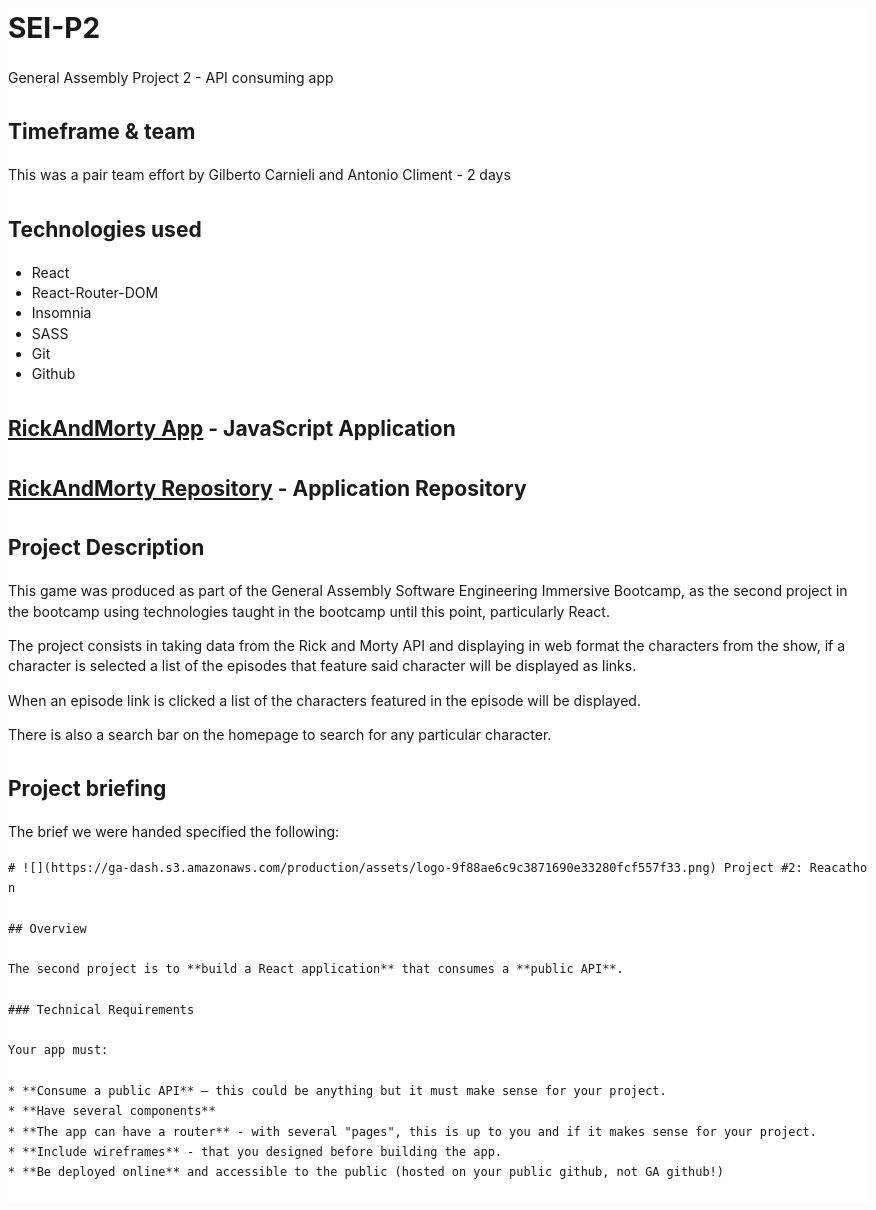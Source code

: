 # SEI-P2
General Assembly Project 2 - API consuming app

[RickAndMorty]: https://showmewhatyougot.netlify.app 
[githubrepo]: https://github.com/Nemomain/SEI-P2


## Timeframe & team
This was a pair team effort by Gilberto Carnieli and Antonio Climent - 2 days

## Technologies used
* React
* React-Router-DOM
* Insomnia
* SASS
* Git
* Github


## [RickAndMorty App][RickAndMorty] - JavaScript Application
## [RickAndMorty Repository][githubrepo] - Application Repository



## Project Description
This game was produced as part of the General Assembly Software Engineering Immersive Bootcamp, as the second project in the bootcamp using technologies taught in the bootcamp until this point, particularly React.

The project consists in taking data from the Rick and Morty API and displaying in web format the characters from the show, if a character is selected a list of the episodes that feature said character will be displayed as links. 

When an episode link is clicked a list of the characters featured in the episode will be displayed.


There is also a search bar on the homepage to search for any particular character.


## Project briefing
The brief we were handed specified the following:


```
# ![](https://ga-dash.s3.amazonaws.com/production/assets/logo-9f88ae6c9c3871690e33280fcf557f33.png) Project #2: Reacathon
​
## Overview
​
The second project is to **build a React application** that consumes a **public API**.
​
### Technical Requirements
​
Your app must:
​
* **Consume a public API** – this could be anything but it must make sense for your project.
* **Have several components**
* **The app can have a router** - with several "pages", this is up to you and if it makes sense for your project.
* **Include wireframes** - that you designed before building the app.
* **Be deployed online** and accessible to the public (hosted on your public github, not GA github!)
​
```